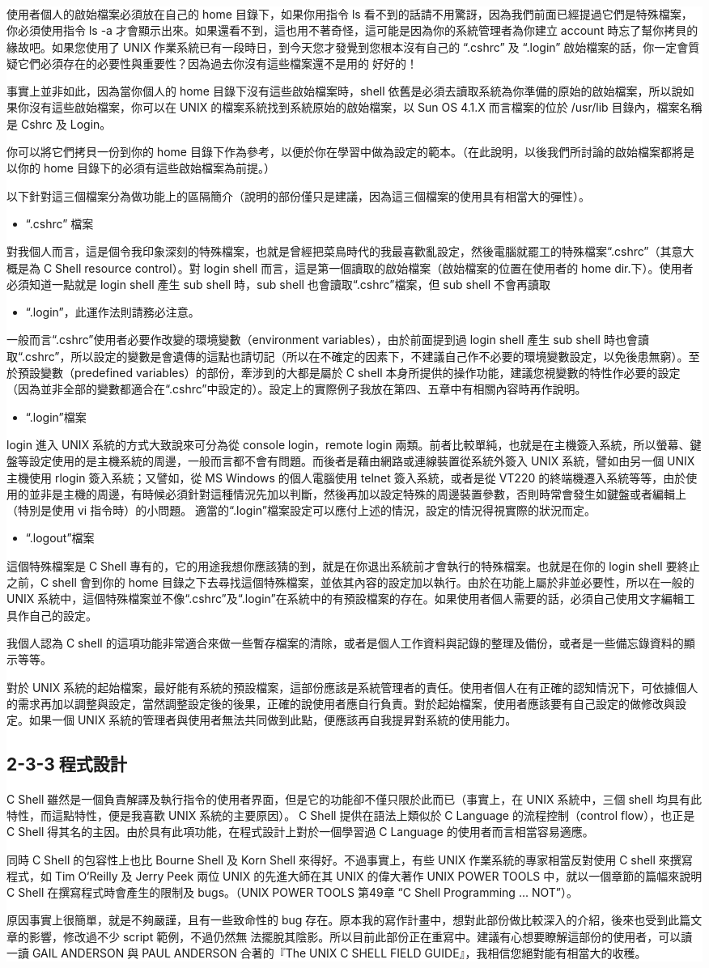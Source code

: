 使用者個人的啟始檔案必須放在自己的 home 目錄下，如果你用指令 ls 看不到的話請不用驚訝，因為我們前面已經提過它們是特殊檔案，你必須使用指令 ls -a 才會顯示出來。如果還看不到，這也用不著奇怪，這可能是因為你的系統管理者為你建立 account 時忘了幫你拷貝的緣故吧。如果您使用了 UNIX 作業系統已有一段時日，到今天您才發覺到您根本沒有自己的 “.cshrc” 及 “.login” 啟始檔案的話，你一定會質疑它們必須存在的必要性與重要性？因為過去你沒有這些檔案還不是用的
好好的！

事實上並非如此，因為當你個人的 home 目錄下沒有這些啟始檔案時，shell 依舊是必須去讀取系統為你準備的原始的啟始檔案，所以說如果你沒有這些啟始檔案，你可以在 UNIX 的檔案系統找到系統原始的啟始檔案，以 Sun OS 4.1.X 而言檔案的位於 /usr/lib 目錄內，檔案名稱是 Cshrc 及 Login。

你可以將它們拷貝一份到你的 home 目錄下作為參考，以便於你在學習中做為設定的範本。（在此說明，以後我們所討論的啟始檔案都將是以你的 home 目錄下的必須有這些啟始檔案為前提。）

以下針對這三個檔案分為做功能上的區隔簡介（說明的部份僅只是建議，因為這三個檔案的使用具有相當大的彈性）。


- “.cshrc” 檔案

對我個人而言，這是個令我印象深刻的特殊檔案，也就是曾經把菜鳥時代的我最喜歡亂設定，然後電腦就罷工的特殊檔案“.cshrc”（其意大概是為 C Shell resource control）。對 login shell 而言，這是第一個讀取的啟始檔案（啟始檔案的位置在使用者的 home dir.下）。使用者必須知道一點就是 login shell 產生 sub shell 時，sub shell 也會讀取“.cshrc”檔案，但 sub shell 不會再讀取

- “.login”，此運作法則請務必注意。

一般而言“.cshrc”使用者必要作改變的環境變數（environment variables），由於前面提到過 login shell 產生 sub shell 時也會讀取“.cshrc”，所以設定的變數是會遺傳的這點也請切記（所以在不確定的因素下，不建議自己作不必要的環境變數設定，以免後患無窮）。至於預設變數（predefined variables）的部份，牽涉到的大都是屬於 C shell 本身所提供的操作功能，建議您視變數的特性作必要的設定（因為並非全部的變數都適合在“.cshrc”中設定的）。設定上的實際例子我放在第四、五章中有相關內容時再作說明。

- “.login”檔案

login 進入 UNIX 系統的方式大致說來可分為從 console login，remote login 兩類。前者比較單純，也就是在主機簽入系統，所以螢幕、鍵盤等設定使用的是主機系統的周邊，一般而言都不會有問題。而後者是藉由網路或連線裝置從系統外簽入 UNIX 系統，譬如由另一個 UNIX 主機使用 rlogin 簽入系統；又譬如，從 MS Windows 的個人電腦使用 telnet 簽入系統，或者是從 VT220 的終端機遷入系統等等，由於使用的並非是主機的周邊，有時候必須針對這種情況先加以判斷，然後再加以設定特殊的周邊裝置參數，否則時常會發生如鍵盤或者編輯上（特別是使用 vi 指令時）的小問題。
適當的“.login”檔案設定可以應付上述的情況，設定的情況得視實際的狀況而定。

- “.logout”檔案

這個特殊檔案是 C Shell 專有的，它的用途我想你應該猜的到，就是在你退出系統前才會執行的特殊檔案。也就是在你的 login shell 要終止之前，C shell 會到你的 home 目錄之下去尋找這個特殊檔案，並依其內容的設定加以執行。由於在功能上屬於非並必要性，所以在一般的 UNIX 系統中，這個特殊檔案並不像“.cshrc”及“.login”在系統中的有預設檔案的存在。如果使用者個人需要的話，必須自己使用文字編輯工具作自己的設定。

我個人認為 C shell 的這項功能非常適合來做一些暫存檔案的清除，或者是個人工作資料與記錄的整理及備份，或者是一些備忘錄資料的顯示等等。

對於 UNIX 系統的起始檔案，最好能有系統的預設檔案，這部份應該是系統管理者的責任。使用者個人在有正確的認知情況下，可依據個人的需求再加以調整與設定，當然調整設定後的後果，正確的說使用者應自行負責。對於起始檔案，使用者應該要有自己設定的做修改與設定。如果一個 UNIX 系統的管理者與使用者無法共同做到此點，便應該再自我提昇對系統的使用能力。

## 2-3-3 程式設計

C Shell 雖然是一個負責解譯及執行指令的使用者界面，但是它的功能卻不僅只限於此而已（事實上，在 UNIX 系統中，三個 shell 均具有此特性，而這點特性，便是我喜歡 UNIX 系統的主要原因）。 C Shell 提供在語法上類似於 C Language 的流程控制（control flow），也正是 C Shell 得其名的主因。由於具有此項功能，在程式設計上對於一個學習過 C Language 的使用者而言相當容易適應。


同時 C Shell 的包容性上也比 Bourne Shell 及 Korn Shell 來得好。不過事實上，有些 UNIX 作業系統的專家相當反對使用 C shell 來撰寫程式，如 Tim O‘Reilly 及 Jerry Peek 兩位 UNIX 的先進大師在其 UNIX 的偉大著作 UNIX POWER TOOLS 中，就以一個章節的篇幅來說明 C Shell 在撰寫程式時會產生的限制及 bugs。（UNIX POWER TOOLS 第49章 “C Shell Programming ... NOT”）。

原因事實上很簡單，就是不夠嚴謹，且有一些致命性的 bug 存在。原本我的寫作計畫中，想對此部份做比較深入的介紹，後來也受到此篇文章的影響，修改過不少 script 範例，不過仍然無
法擺脫其陰影。所以目前此部份正在重寫中。建議有心想要瞭解這部份的使用者，可以讀一讀 GAIL ANDERSON 與 PAUL ANDERSON 合著的『The UNIX C SHELL FIELD GUIDE』，我相信您絕對能有相當大的收穫。
